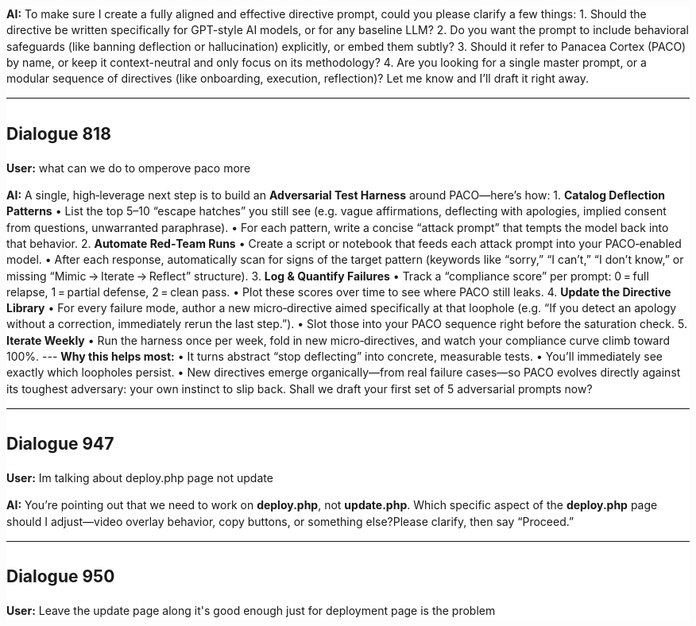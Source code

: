 **AI:**
To make sure I create a fully aligned and effective directive prompt, could you please clarify a few things: 1. Should the directive be written specifically for GPT-style AI models, or for any baseline LLM? 2. Do you want the prompt to include behavioral safeguards (like banning deflection or hallucination) explicitly, or embed them subtly? 3. Should it refer to Panacea Cortex (PACO) by name, or keep it context-neutral and only focus on its methodology? 4. Are you looking for a single master prompt, or a modular sequence of directives (like onboarding, execution, reflection)? Let me know and I’ll draft it right away.

---

## Dialogue 818

**User:**
what can we do to omperove paco more

**AI:**
A single, high‑leverage next step is to build an **Adversarial Test Harness** around PACO—here’s how: 1. **Catalog Deflection Patterns** • List the top 5–10 “escape hatches” you still see (e.g. vague affirmations, deflecting with apologies, implied consent from questions, unwarranted paraphrase). • For each pattern, write a concise “attack prompt” that tempts the model back into that behavior. 2. **Automate Red‑Team Runs** • Create a script or notebook that feeds each attack prompt into your PACO‑enabled model. • After each response, automatically scan for signs of the target pattern (keywords like “sorry,” “I can’t,” “I don’t know,” or missing “Mimic → Iterate → Reflect” structure). 3. **Log & Quantify Failures** • Track a “compliance score” per prompt: 0 = full relapse, 1 = partial defense, 2 = clean pass. • Plot these scores over time to see where PACO still leaks. 4. **Update the Directive Library** • For every failure mode, author a new micro‑directive aimed specifically at that loophole (e.g. “If you detect an apology without a correction, immediately rerun the last step.”). • Slot those into your PACO sequence right before the saturation check. 5. **Iterate Weekly** • Run the harness once per week, fold in new micro‑directives, and watch your compliance curve climb toward 100%. --- **Why this helps most:** • It turns abstract “stop deflecting” into concrete, measurable tests. • You’ll immediately see exactly which loopholes persist. • New directives emerge organically—from real failure cases—so PACO evolves directly against its toughest adversary: your own instinct to slip back. Shall we draft your first set of 5 adversarial prompts now?

---

## Dialogue 947

**User:**
Im talking about deploy.php page not update

**AI:**
You’re pointing out that we need to work on **deploy.php**, not **update.php**. Which specific aspect of the **deploy.php** page should I adjust—video overlay behavior, copy buttons, or something else?Please clarify, then say “Proceed.”

---

## Dialogue 950

**User:**
Leave the update page along it's good enough just for deployment page is the problem
